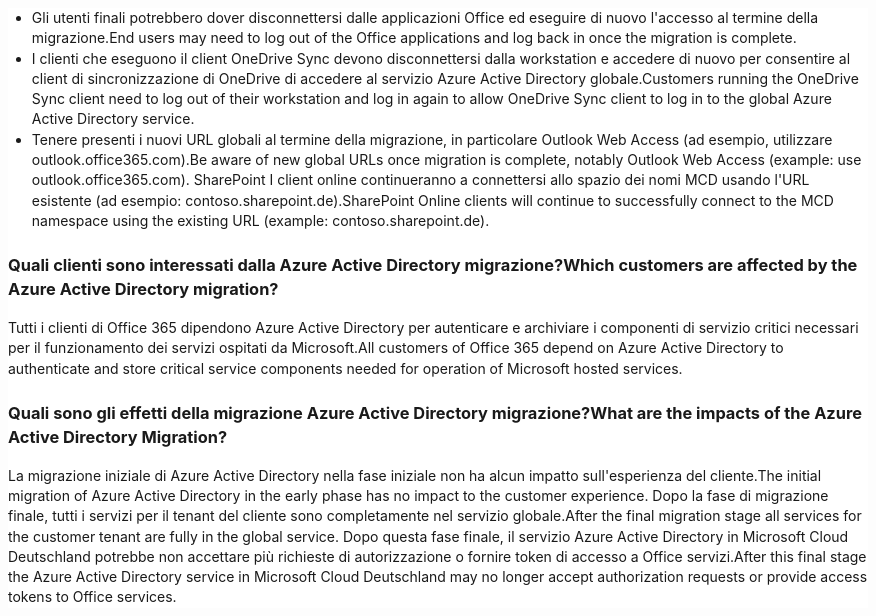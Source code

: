 - <span data-ttu-id="b5a2f-406">Gli utenti finali potrebbero dover disconnettersi dalle applicazioni Office ed eseguire di nuovo l'accesso al termine della migrazione.</span><span class="sxs-lookup"><span data-stu-id="b5a2f-406">End users may need to log out of the Office applications and log back in once the migration is complete.</span></span> 
- <span data-ttu-id="b5a2f-407">I clienti che eseguono il client OneDrive Sync devono disconnettersi dalla workstation e accedere di nuovo per consentire al client di sincronizzazione di OneDrive di accedere al servizio Azure Active Directory globale.</span><span class="sxs-lookup"><span data-stu-id="b5a2f-407">Customers running the OneDrive Sync client need to log out of their workstation and log in again to allow OneDrive Sync client to log in to the global Azure Active Directory service.</span></span>
- <span data-ttu-id="b5a2f-408">Tenere presenti i nuovi URL globali al termine della migrazione, in particolare Outlook Web Access (ad esempio, utilizzare outlook.office365.com).</span><span class="sxs-lookup"><span data-stu-id="b5a2f-408">Be aware of new global URLs once migration is complete, notably Outlook Web Access (example: use outlook.office365.com).</span></span> <span data-ttu-id="b5a2f-409">SharePoint I client online continueranno a connettersi allo spazio dei nomi MCD usando l'URL esistente (ad esempio: contoso.sharepoint.de).</span><span class="sxs-lookup"><span data-stu-id="b5a2f-409">SharePoint Online clients will continue to successfully connect to the MCD namespace using the existing URL (example: contoso.sharepoint.de).</span></span>


### <a name="which-customers-are-affected-by-the-azure-active-directory-migration"></a><span data-ttu-id="b5a2f-410">Quali clienti sono interessati dalla Azure Active Directory migrazione?</span><span class="sxs-lookup"><span data-stu-id="b5a2f-410">Which customers are affected by the Azure Active Directory migration?</span></span> 

<span data-ttu-id="b5a2f-411">Tutti i clienti di Office 365 dipendono Azure Active Directory per autenticare e archiviare i componenti di servizio critici necessari per il funzionamento dei servizi ospitati da Microsoft.</span><span class="sxs-lookup"><span data-stu-id="b5a2f-411">All customers of Office 365 depend on Azure Active Directory to authenticate and store critical service components needed for operation of Microsoft hosted services.</span></span> 


### <a name="what-are-the-impacts-of-the-azure-active-directory-migration"></a><span data-ttu-id="b5a2f-412">Quali sono gli effetti della migrazione Azure Active Directory migrazione?</span><span class="sxs-lookup"><span data-stu-id="b5a2f-412">What are the impacts of the Azure Active Directory Migration?</span></span>

<span data-ttu-id="b5a2f-413">La migrazione iniziale di Azure Active Directory nella fase iniziale non ha alcun impatto sull'esperienza del cliente.</span><span class="sxs-lookup"><span data-stu-id="b5a2f-413">The initial migration of Azure Active Directory in the early phase has no impact to the customer experience.</span></span> <span data-ttu-id="b5a2f-414">Dopo la fase di migrazione finale, tutti i servizi per il tenant del cliente sono completamente nel servizio globale.</span><span class="sxs-lookup"><span data-stu-id="b5a2f-414">After the final migration stage all services for the customer tenant are fully in the global service.</span></span> <span data-ttu-id="b5a2f-415">Dopo questa fase finale, il servizio Azure Active Directory in Microsoft Cloud Deutschland potrebbe non accettare più richieste di autorizzazione o fornire token di accesso a Office servizi.</span><span class="sxs-lookup"><span data-stu-id="b5a2f-415">After this final stage the Azure Active Directory service in Microsoft Cloud Deutschland may no longer accept authorization requests or provide access tokens to Office services.</span></span>
